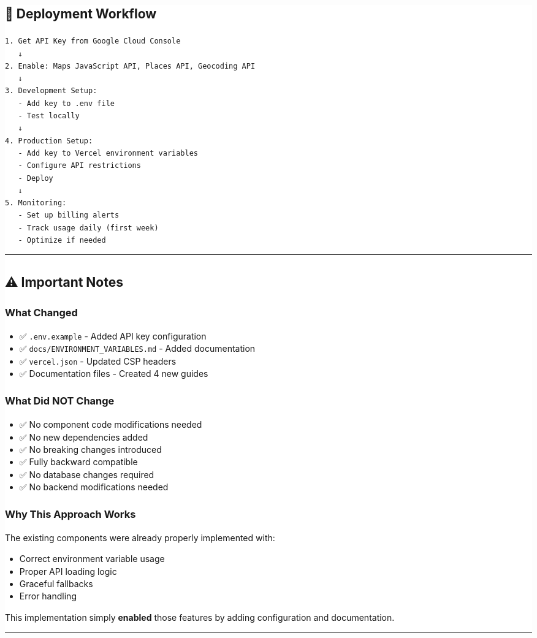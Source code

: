 
## 🚀 Deployment Workflow

```
1. Get API Key from Google Cloud Console
   ↓
2. Enable: Maps JavaScript API, Places API, Geocoding API
   ↓
3. Development Setup:
   - Add key to .env file
   - Test locally
   ↓
4. Production Setup:
   - Add key to Vercel environment variables
   - Configure API restrictions
   - Deploy
   ↓
5. Monitoring:
   - Set up billing alerts
   - Track usage daily (first week)
   - Optimize if needed
```

---

## ⚠️ Important Notes

### What Changed

- ✅ `.env.example` - Added API key configuration
- ✅ `docs/ENVIRONMENT_VARIABLES.md` - Added documentation
- ✅ `vercel.json` - Updated CSP headers
- ✅ Documentation files - Created 4 new guides

### What Did NOT Change

- ✅ No component code modifications needed
- ✅ No new dependencies added
- ✅ No breaking changes introduced
- ✅ Fully backward compatible
- ✅ No database changes required
- ✅ No backend modifications needed

### Why This Approach Works

The existing components were already properly implemented with:
- Correct environment variable usage
- Proper API loading logic
- Graceful fallbacks
- Error handling

This implementation simply **enabled** those features by adding configuration and documentation.

---